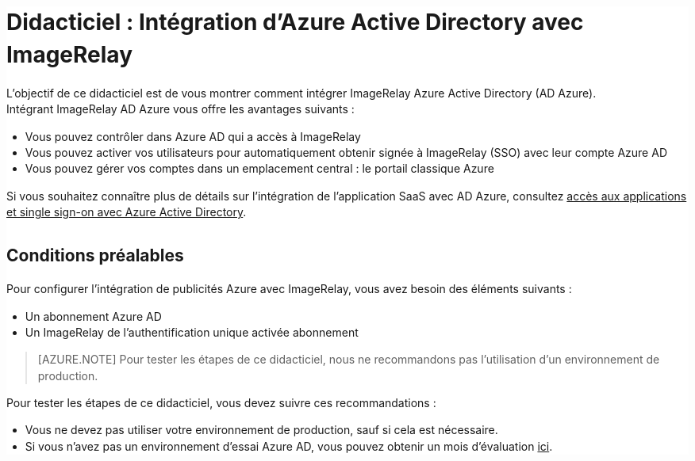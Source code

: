 <properties
    pageTitle="Didacticiel : Intégration d’Azure Active Directory avec ImageRelay | Microsoft Azure"
    description="Découvrez comment configurer l’authentification unique entre Azure Active Directory et ImageRelay."
    services="active-directory"
    documentationCenter=""
    authors="jeevansd"
    manager="femila"
    editor=""/>

<tags
    ms.service="active-directory"
    ms.workload="identity"
    ms.tgt_pltfrm="na"
    ms.devlang="na"
    ms.topic="article"
    ms.date="08/15/2016"
    ms.author="jeedes"/>


# <a name="tutorial-azure-active-directory-integration-with-imagerelay"></a>Didacticiel : Intégration d’Azure Active Directory avec ImageRelay

L’objectif de ce didacticiel est de vous montrer comment intégrer ImageRelay Azure Active Directory (AD Azure).  
Intégrant ImageRelay AD Azure vous offre les avantages suivants :

- Vous pouvez contrôler dans Azure AD qui a accès à ImageRelay
- Vous pouvez activer vos utilisateurs pour automatiquement obtenir signée à ImageRelay (SSO) avec leur compte Azure AD
- Vous pouvez gérer vos comptes dans un emplacement central : le portail classique Azure

Si vous souhaitez connaître plus de détails sur l’intégration de l’application SaaS avec AD Azure, consultez [accès aux applications et single sign-on avec Azure Active Directory](active-directory-appssoaccess-whatis.md).

## <a name="prerequisites"></a>Conditions préalables

Pour configurer l’intégration de publicités Azure avec ImageRelay, vous avez besoin des éléments suivants :

- Un abonnement Azure AD
- Un ImageRelay de l’authentification unique activée abonnement


> [AZURE.NOTE] Pour tester les étapes de ce didacticiel, nous ne recommandons pas l’utilisation d’un environnement de production.


Pour tester les étapes de ce didacticiel, vous devez suivre ces recommandations :

- Vous ne devez pas utiliser votre environnement de production, sauf si cela est nécessaire.
- Si vous n’avez pas un environnement d’essai Azure AD, vous pouvez obtenir un mois d’évaluation [ici](https://azure.microsoft.com/pricing/free-trial/).


[1]: ./media/active-directory-saas-imagerelay-tutorial/tutorial_general_01.png
[2]: ./media/active-directory-saas-imagerelay-tutorial/tutorial_general_02.png
[3]: ./media/active-directory-saas-imagerelay-tutorial/tutorial_general_03.png
[4]: ./media/active-directory-saas-imagerelay-tutorial/tutorial_general_04.png
[6]: ./media/active-directory-saas-imagerelay-tutorial/tutorial_general_05.png
[10]: ./media/active-directory-saas-imagerelay-tutorial/tutorial_general_06.png
[11]: ./media/active-directory-saas-imagerelay-tutorial/tutorial_general_07.png
[20]: ./media/active-directory-saas-imagerelay-tutorial/tutorial_general_100.png
[200]: ./media/active-directory-saas-imagerelay-tutorial/tutorial_general_200.png
[201]: ./media/active-directory-saas-imagerelay-tutorial/tutorial_general_201.png
[203]: ./media/active-directory-saas-imagerelay-tutorial/tutorial_general_203.png
[204]: ./media/active-directory-saas-imagerelay-tutorial/tutorial_general_204.png
[205]: ./media/active-directory-saas-imagerelay-tutorial/tutorial_general_205.png